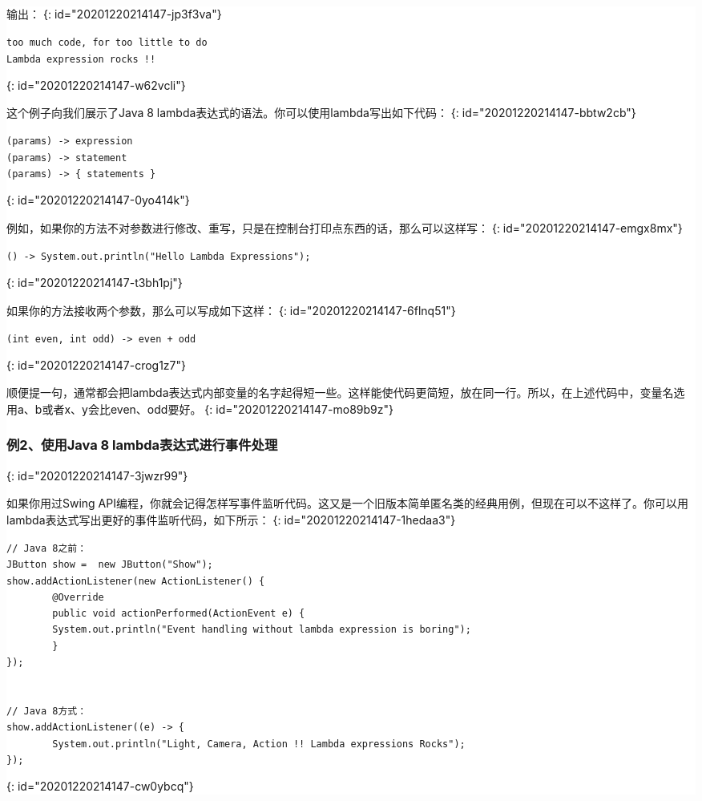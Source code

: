 输出：
{: id="20201220214147-jp3f3va"}

```
too much code, for too little to do
Lambda expression rocks !!
```
{: id="20201220214147-w62vcli"}

这个例子向我们展示了Java 8 lambda表达式的语法。你可以使用lambda写出如下代码：
{: id="20201220214147-bbtw2cb"}

```
(params) -> expression
(params) -> statement
(params) -> { statements }
```
{: id="20201220214147-0yo414k"}

例如，如果你的方法不对参数进行修改、重写，只是在控制台打印点东西的话，那么可以这样写：
{: id="20201220214147-emgx8mx"}

```
() -> System.out.println("Hello Lambda Expressions");
```
{: id="20201220214147-t3bh1pj"}

如果你的方法接收两个参数，那么可以写成如下这样：
{: id="20201220214147-6flnq51"}

```
(int even, int odd) -> even + odd
```
{: id="20201220214147-crog1z7"}

顺便提一句，通常都会把lambda表达式内部变量的名字起得短一些。这样能使代码更简短，放在同一行。所以，在上述代码中，变量名选用a、b或者x、y会比even、odd要好。
{: id="20201220214147-mo89b9z"}

### 例2、使用Java 8 lambda表达式进行事件处理
{: id="20201220214147-3jwzr99"}

如果你用过Swing API编程，你就会记得怎样写事件监听代码。这又是一个旧版本简单匿名类的经典用例，但现在可以不这样了。你可以用lambda表达式写出更好的事件监听代码，如下所示：
{: id="20201220214147-1hedaa3"}

```
// Java 8之前：
JButton show =  new JButton("Show");
show.addActionListener(new ActionListener() {
        @Override
        public void actionPerformed(ActionEvent e) {
        System.out.println("Event handling without lambda expression is boring");
        }
});


// Java 8方式：
show.addActionListener((e) -> {
        System.out.println("Light, Camera, Action !! Lambda expressions Rocks");
});
```
{: id="20201220214147-cw0ybcq"}
